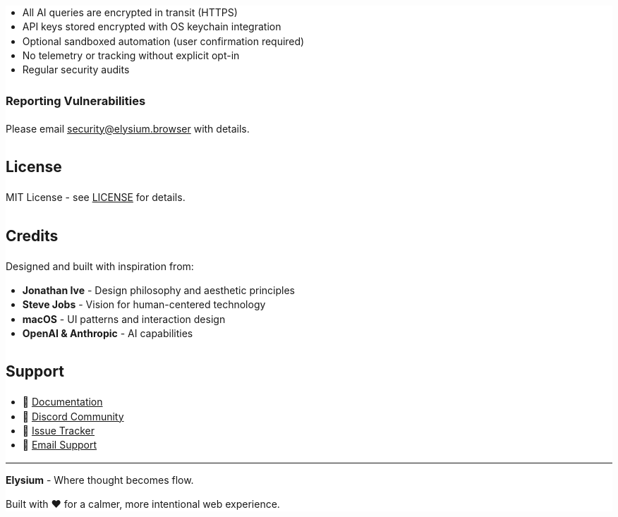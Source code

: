 - All AI queries are encrypted in transit (HTTPS)
- API keys stored encrypted with OS keychain integration
- Optional sandboxed automation (user confirmation required)
- No telemetry or tracking without explicit opt-in
- Regular security audits

### Reporting Vulnerabilities

Please email security@elysium.browser with details.

## License

MIT License - see [LICENSE](LICENSE) for details.

## Credits

Designed and built with inspiration from:
- **Jonathan Ive** - Design philosophy and aesthetic principles
- **Steve Jobs** - Vision for human-centered technology
- **macOS** - UI patterns and interaction design
- **OpenAI & Anthropic** - AI capabilities

## Support

- 📖 [Documentation](docs/)
- 💬 [Discord Community](https://discord.gg/elysium)
- 🐛 [Issue Tracker](https://github.com/elysium/issues)
- 📧 [Email Support](mailto:support@elysium.browser)

---

**Elysium** - Where thought becomes flow.

Built with ❤️ for a calmer, more intentional web experience.
